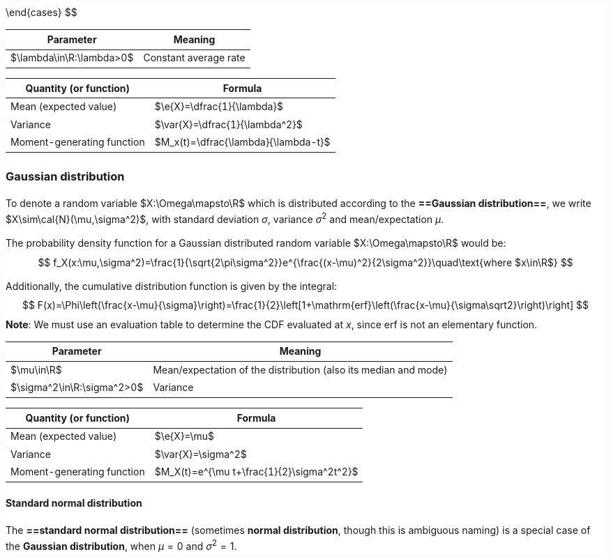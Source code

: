 \end{cases}
$$

| Parameter                | Meaning               |
| ------------------------ | --------------------- |
| $\lambda\in\R:\lambda>0$ | Constant average rate |

| Quantity (or function)     | Formula                             |
| -------------------------- | ----------------------------------- |
| Mean (expected value)      | $\e{X}=\dfrac{1}{\lambda}$          |
| Variance                   | $\var{X}=\dfrac{1}{\lambda^2}$      |
| Moment-generating function | $M_x(t)=\dfrac{\lambda}{\lambda-t}$ |

### Gaussian distribution

To denote a random variable $X:\Omega\mapsto\R$ which is distributed according to the **==Gaussian distribution==**, we write $X\sim\cal{N}(\mu,\sigma^2)$, with standard deviation $\sigma$, variance $\sigma^2$ and mean/expectation $\mu$.

The probability density function for a Gaussian distributed random variable $X:\Omega\mapsto\R$ would be:
$$
f_X(x:\mu,\sigma^2)=\frac{1}{\sqrt{2\pi\sigma^2}}e^{\frac{(x-\mu)^2}{2\sigma^2}}\quad\text{where $x\in\R$}
$$

Additionally, the cumulative distribution function is given by the integral:
$$
F(x)=\Phi\left(\frac{x-\mu}{\sigma}\right)=\frac{1}{2}\left[1+\mathrm{erf}\left(\frac{x-\mu}{\sigma\sqrt2}\right)\right]
$$
**Note**: We must use an evaluation table to determine the CDF evaluated at $x$, since $\mathrm{erf}$ is not an elementary function.

| Parameter                  | Meaning                                                      |
| -------------------------- | ------------------------------------------------------------ |
| $\mu\in\R$                 | Mean/expectation of the distribution (also its median and mode) |
| $\sigma^2\in\R:\sigma^2>0$ | Variance                                                     |

| Quantity (or function)     | Formula                                   |
| -------------------------- | ----------------------------------------- |
| Mean (expected value)      | $\e{X}=\mu$                               |
| Variance                   | $\var{X}=\sigma^2$                        |
| Moment-generating function | $M_X(t)=e^{\mu t+\frac{1}{2}\sigma^2t^2}$ |

#### Standard normal distribution

The **==standard normal distribution==** (sometimes **normal distribution**, though this is ambiguous naming) is a special case of the **Gaussian distribution**, when $\mu=0$ and $\sigma^2=1$.


[poisson-to-binomial]: http://wiki.stat.ucla.edu/socr/index.php/AP_Statistics_Curriculum_2007_Limits_Poisson2Bin	"Poisson approximation of the binomial distribution"
[normal-to-binomial]: http://wiki.stat.ucla.edu/socr/index.php/AP_Statistics_Curriculum_2007_Limits_Norm2Bin "Normal/Gaussian approximation to of the binomial distribution"